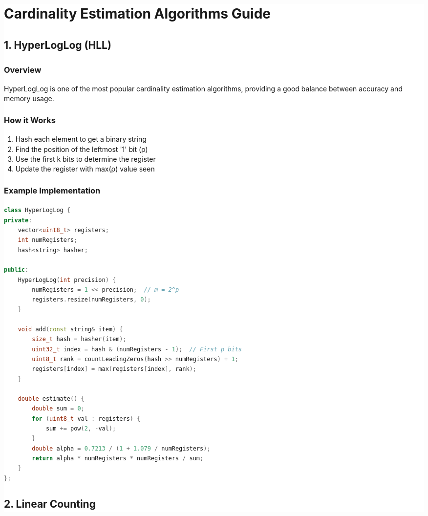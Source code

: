 # Cardinality Estimation Algorithms Guide

## 1. HyperLogLog (HLL)

### Overview
HyperLogLog is one of the most popular cardinality estimation algorithms, providing a good balance between accuracy and memory usage.

### How it Works
1. Hash each element to get a binary string
2. Find the position of the leftmost '1' bit (ρ)
3. Use the first k bits to determine the register
4. Update the register with max(ρ) value seen

### Example Implementation
```cpp
class HyperLogLog {
private:
    vector<uint8_t> registers;
    int numRegisters;
    hash<string> hasher;
    
public:
    HyperLogLog(int precision) {
        numRegisters = 1 << precision;  // m = 2^p
        registers.resize(numRegisters, 0);
    }
    
    void add(const string& item) {
        size_t hash = hasher(item);
        uint32_t index = hash & (numRegisters - 1);  // First p bits
        uint8_t rank = countLeadingZeros(hash >> numRegisters) + 1;
        registers[index] = max(registers[index], rank);
    }
    
    double estimate() {
        double sum = 0;
        for (uint8_t val : registers) {
            sum += pow(2, -val);
        }
        double alpha = 0.7213 / (1 + 1.079 / numRegisters);
        return alpha * numRegisters * numRegisters / sum;
    }
};
```

## 2. Linear Counting
